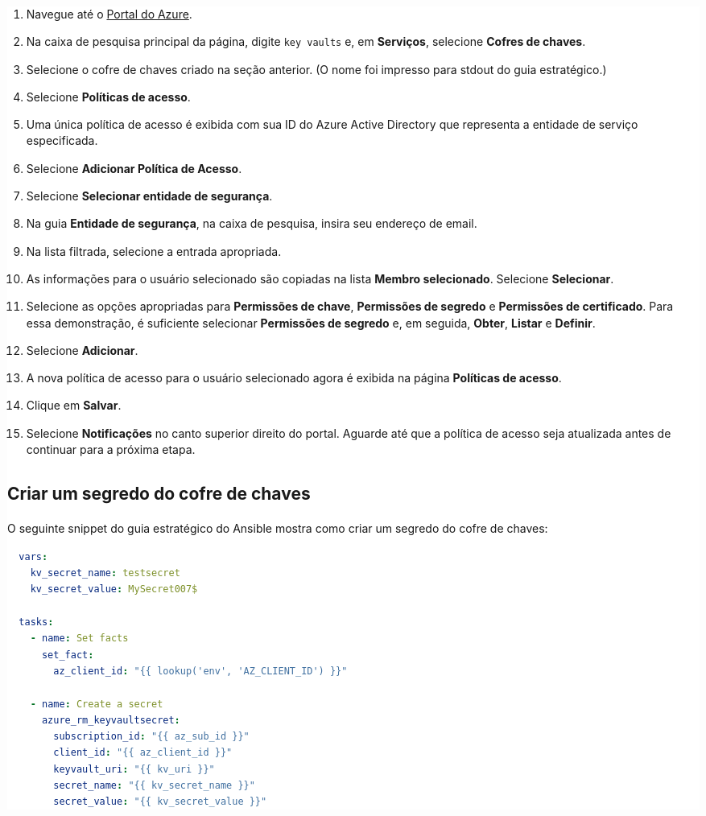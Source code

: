 1. Navegue até o [Portal do Azure](https://portal.azure.com).

1. Na caixa de pesquisa principal da página, digite `key vaults` e, em **Serviços**, selecione **Cofres de chaves**.

1. Selecione o cofre de chaves criado na seção anterior. (O nome foi impresso para stdout do guia estratégico.)

1. Selecione **Políticas de acesso**.

1. Uma única política de acesso é exibida com sua ID do Azure Active Directory que representa a entidade de serviço especificada.

1. Selecione **Adicionar Política de Acesso**.

1. Selecione **Selecionar entidade de segurança**.

1. Na guia **Entidade de segurança**, na caixa de pesquisa, insira seu endereço de email.

1. Na lista filtrada, selecione a entrada apropriada.

1. As informações para o usuário selecionado são copiadas na lista **Membro selecionado**. Selecione **Selecionar**.

1. Selecione as opções apropriadas para **Permissões de chave**, **Permissões de segredo** e **Permissões de certificado**. Para essa demonstração, é suficiente selecionar **Permissões de segredo** e, em seguida, **Obter**, **Listar** e **Definir**.

1. Selecione **Adicionar**.

1. A nova política de acesso para o usuário selecionado agora é exibida na página **Políticas de acesso**.

1. Clique em **Salvar**.

1. Selecione **Notificações** no canto superior direito do portal. Aguarde até que a política de acesso seja atualizada antes de continuar para a próxima etapa.

## <a name="create-a-key-vault-secret"></a>Criar um segredo do cofre de chaves

O seguinte snippet do guia estratégico do Ansible mostra como criar um segredo do cofre de chaves:

```yml
  vars:
    kv_secret_name: testsecret
    kv_secret_value: MySecret007$

  tasks:
    - name: Set facts
      set_fact:
        az_client_id: "{{ lookup('env', 'AZ_CLIENT_ID') }}"

    - name: Create a secret
      azure_rm_keyvaultsecret:
        subscription_id: "{{ az_sub_id }}"
        client_id: "{{ az_client_id }}"
        keyvault_uri: "{{ kv_uri }}"
        secret_name: "{{ kv_secret_name }}"
        secret_value: "{{ kv_secret_value }}"
```
